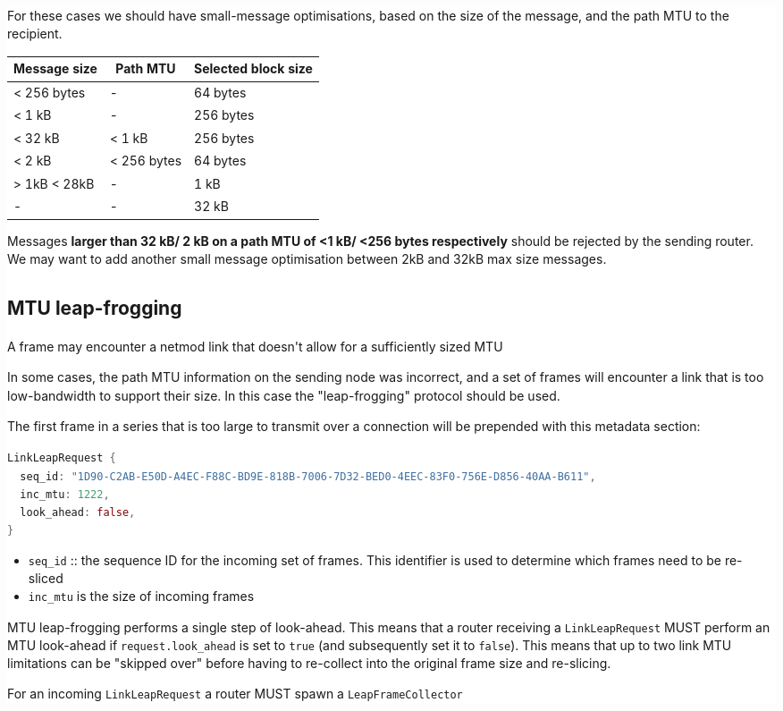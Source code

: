 For these cases we should have small-message optimisations, based on
the size of the message, and the path MTU to the recipient.

| Message size | Path MTU    | Selected block size |
|--------------|-------------|---------------------|
| < 256 bytes  | -           | 64 bytes            |
| < 1 kB       | -           | 256 bytes           |
| < 32 kB      | < 1 kB      | 256 bytes           |
| < 2 kB       | < 256 bytes | 64 bytes            |
| > 1kB < 28kB | -           | 1 kB                |
| -            | -           | 32 kB               |

Messages **larger than 32 kB/ 2 kB on a path MTU of <1 kB/ <256 bytes
respectively** should be rejected by the sending router. We may want
to add another small message optimisation between 2kB and 32kB max
size messages.


## MTU leap-frogging

A frame may encounter a netmod link that doesn't allow for a
sufficiently sized MTU

In some cases, the path MTU information on the sending node was
incorrect, and a set of frames will encounter a link that is too
low-bandwidth to support their size.  In this case the "leap-frogging"
protocol should be used.

The first frame in a series that is too large to transmit over a
connection will be prepended with this metadata section:

```rust
LinkLeapRequest {
  seq_id: "1D90-C2AB-E50D-A4EC-F88C-BD9E-818B-7006-7D32-BED0-4EEC-83F0-756E-D856-40AA-B611",
  inc_mtu: 1222,
  look_ahead: false,
}
```

- `seq_id` :: the sequence ID for the incoming set of frames.  This
  identifier is used to determine which frames need to be re-sliced
- `inc_mtu` is the size of incoming frames

MTU leap-frogging performs a single step of look-ahead.  This means
that a router receiving a `LinkLeapRequest` MUST perform an MTU
look-ahead if `request.look_ahead` is set to `true` (and subsequently
set it to `false`).  This means that up to two link MTU limitations
can be "skipped over" before having to re-collect into the original
frame size and re-slicing.

For an incoming `LinkLeapRequest` a router MUST spawn a
`LeapFrameCollector`
